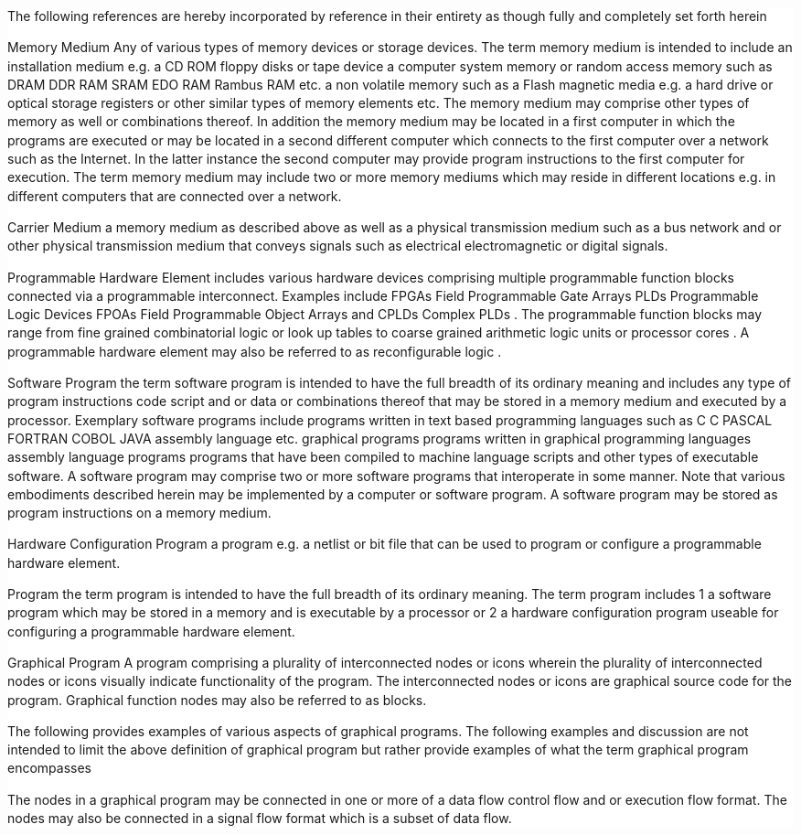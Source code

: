 The following references are hereby incorporated by reference in their entirety as though fully and completely set forth herein 

Memory Medium Any of various types of memory devices or storage devices. The term memory medium is intended to include an installation medium e.g. a CD ROM floppy disks or tape device a computer system memory or random access memory such as DRAM DDR RAM SRAM EDO RAM Rambus RAM etc. a non volatile memory such as a Flash magnetic media e.g. a hard drive or optical storage registers or other similar types of memory elements etc. The memory medium may comprise other types of memory as well or combinations thereof. In addition the memory medium may be located in a first computer in which the programs are executed or may be located in a second different computer which connects to the first computer over a network such as the Internet. In the latter instance the second computer may provide program instructions to the first computer for execution. The term memory medium may include two or more memory mediums which may reside in different locations e.g. in different computers that are connected over a network.

Carrier Medium a memory medium as described above as well as a physical transmission medium such as a bus network and or other physical transmission medium that conveys signals such as electrical electromagnetic or digital signals.

Programmable Hardware Element includes various hardware devices comprising multiple programmable function blocks connected via a programmable interconnect. Examples include FPGAs Field Programmable Gate Arrays PLDs Programmable Logic Devices FPOAs Field Programmable Object Arrays and CPLDs Complex PLDs . The programmable function blocks may range from fine grained combinatorial logic or look up tables to coarse grained arithmetic logic units or processor cores . A programmable hardware element may also be referred to as reconfigurable logic .

Software Program the term software program is intended to have the full breadth of its ordinary meaning and includes any type of program instructions code script and or data or combinations thereof that may be stored in a memory medium and executed by a processor. Exemplary software programs include programs written in text based programming languages such as C C PASCAL FORTRAN COBOL JAVA assembly language etc. graphical programs programs written in graphical programming languages assembly language programs programs that have been compiled to machine language scripts and other types of executable software. A software program may comprise two or more software programs that interoperate in some manner. Note that various embodiments described herein may be implemented by a computer or software program. A software program may be stored as program instructions on a memory medium.

Hardware Configuration Program a program e.g. a netlist or bit file that can be used to program or configure a programmable hardware element.

Program the term program is intended to have the full breadth of its ordinary meaning. The term program includes 1 a software program which may be stored in a memory and is executable by a processor or 2 a hardware configuration program useable for configuring a programmable hardware element.

Graphical Program A program comprising a plurality of interconnected nodes or icons wherein the plurality of interconnected nodes or icons visually indicate functionality of the program. The interconnected nodes or icons are graphical source code for the program. Graphical function nodes may also be referred to as blocks.

The following provides examples of various aspects of graphical programs. The following examples and discussion are not intended to limit the above definition of graphical program but rather provide examples of what the term graphical program encompasses 

The nodes in a graphical program may be connected in one or more of a data flow control flow and or execution flow format. The nodes may also be connected in a signal flow format which is a subset of data flow.
